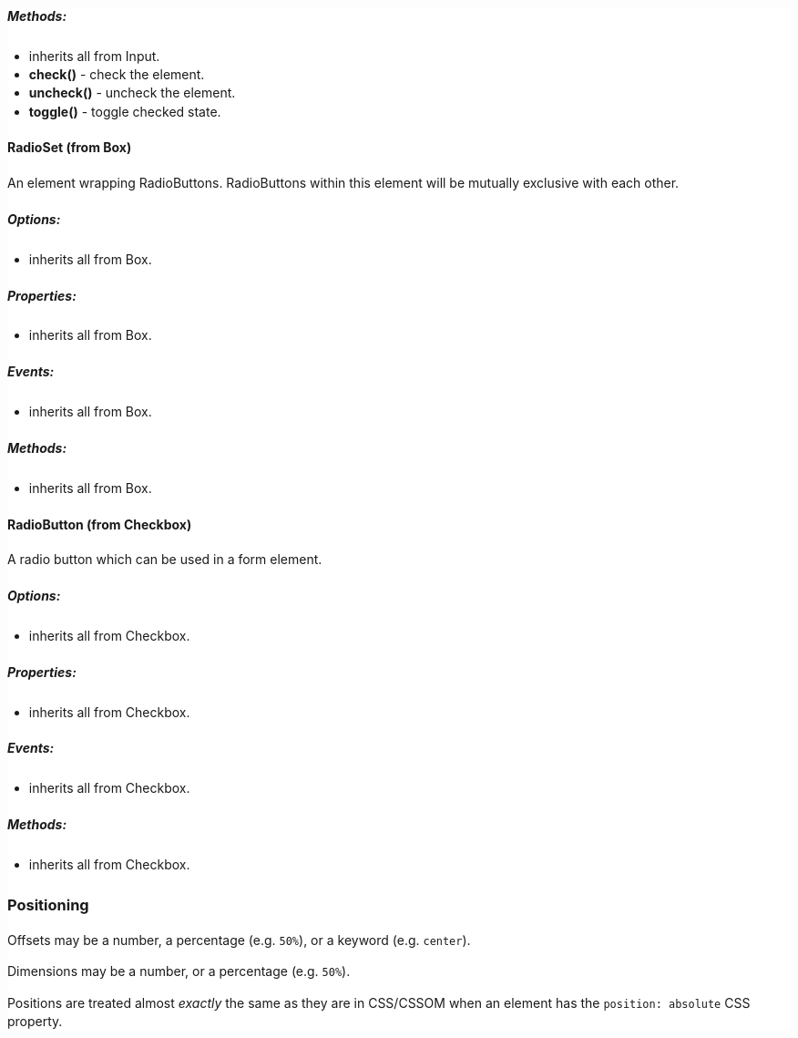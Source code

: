 ##### Methods:

- inherits all from Input.
- **check()** - check the element.
- **uncheck()** - uncheck the element.
- **toggle()** - toggle checked state.


#### RadioSet (from Box)

An element wrapping RadioButtons. RadioButtons within this element will be
mutually exclusive with each other.

##### Options:

- inherits all from Box.

##### Properties:

- inherits all from Box.

##### Events:

- inherits all from Box.

##### Methods:

- inherits all from Box.


#### RadioButton (from Checkbox)

A radio button which can be used in a form element.

##### Options:

- inherits all from Checkbox.

##### Properties:

- inherits all from Checkbox.

##### Events:

- inherits all from Checkbox.

##### Methods:

- inherits all from Checkbox.


### Positioning

Offsets may be a number, a percentage (e.g. `50%`), or a keyword (e.g.
`center`).

Dimensions may be a number, or a percentage (e.g. `50%`).

Positions are treated almost *exactly* the same as they are in CSS/CSSOM when
an element has the `position: absolute` CSS property.
